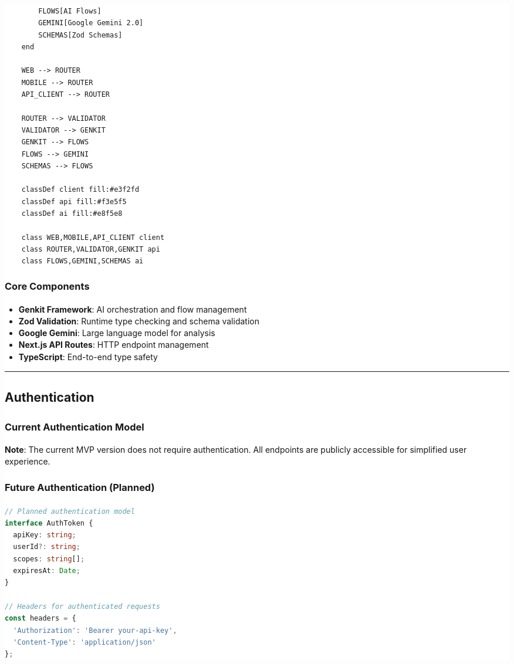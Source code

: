 ```mermaid
        FLOWS[AI Flows]
        GEMINI[Google Gemini 2.0]
        SCHEMAS[Zod Schemas]
    end
    
    WEB --> ROUTER
    MOBILE --> ROUTER
    API_CLIENT --> ROUTER
    
    ROUTER --> VALIDATOR
    VALIDATOR --> GENKIT
    GENKIT --> FLOWS
    FLOWS --> GEMINI
    SCHEMAS --> FLOWS
    
    classDef client fill:#e3f2fd
    classDef api fill:#f3e5f5
    classDef ai fill:#e8f5e8
    
    class WEB,MOBILE,API_CLIENT client
    class ROUTER,VALIDATOR,GENKIT api
    class FLOWS,GEMINI,SCHEMAS ai
```

### Core Components

- **Genkit Framework**: AI orchestration and flow management
- **Zod Validation**: Runtime type checking and schema validation
- **Google Gemini**: Large language model for analysis
- **Next.js API Routes**: HTTP endpoint management
- **TypeScript**: End-to-end type safety

---

## Authentication

### Current Authentication Model

**Note**: The current MVP version does not require authentication. All endpoints are publicly accessible for simplified user experience.

### Future Authentication (Planned)

```typescript
// Planned authentication model
interface AuthToken {
  apiKey: string;
  userId?: string;
  scopes: string[];
  expiresAt: Date;
}

// Headers for authenticated requests
const headers = {
  'Authorization': 'Bearer your-api-key',
  'Content-Type': 'application/json'
};
```

